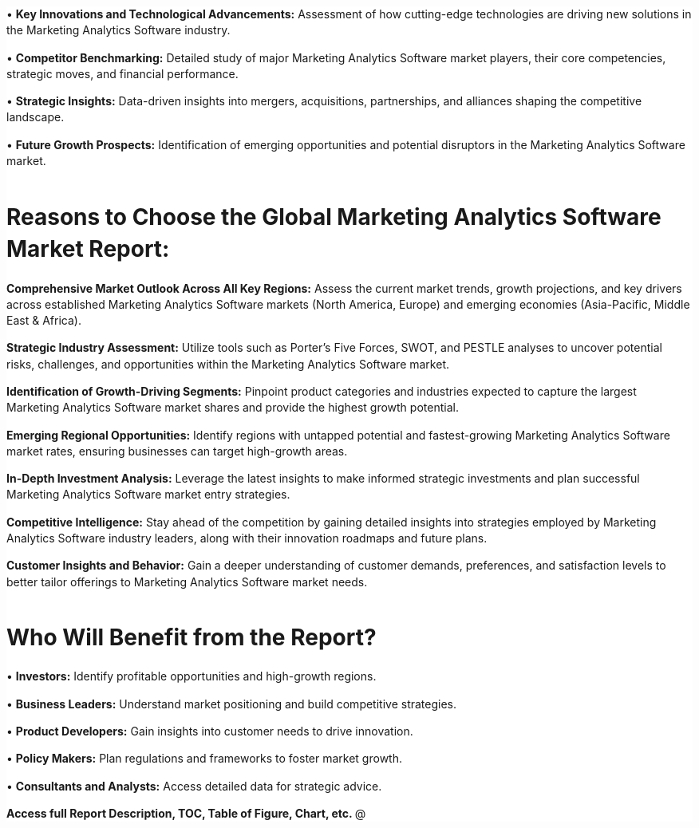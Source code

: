 • <strong>Key Innovations and Technological Advancements:</strong> Assessment of how cutting-edge technologies are driving new solutions in the Marketing Analytics Software industry.

• <strong>Competitor Benchmarking:</strong> Detailed study of major Marketing Analytics Software market players, their core competencies, strategic moves, and financial performance.

• <strong>Strategic Insights:</strong> Data-driven insights into mergers, acquisitions, partnerships, and alliances shaping the competitive landscape.

• <strong>Future Growth Prospects:</strong> Identification of emerging opportunities and potential disruptors in the Marketing Analytics Software market.

# <strong>Reasons to Choose the Global Marketing Analytics Software Market Report:</strong>

<strong>Comprehensive Market Outlook Across All Key Regions:</strong>
Assess the current market trends, growth projections, and key drivers across established Marketing Analytics Software markets (North America, Europe) and emerging economies (Asia-Pacific, Middle East & Africa).

<strong>Strategic Industry Assessment:</strong>
Utilize tools such as Porter’s Five Forces, SWOT, and PESTLE analyses to uncover potential risks, challenges, and opportunities within the Marketing Analytics Software market.

<strong>Identification of Growth-Driving Segments:</strong>
Pinpoint product categories and industries expected to capture the largest Marketing Analytics Software market shares and provide the highest growth potential.

<strong>Emerging Regional Opportunities:</strong>
Identify regions with untapped potential and fastest-growing Marketing Analytics Software market rates, ensuring businesses can target high-growth areas.

<strong>In-Depth Investment Analysis:</strong>
Leverage the latest insights to make informed strategic investments and plan successful Marketing Analytics Software market entry strategies.

<strong>Competitive Intelligence:</strong>
Stay ahead of the competition by gaining detailed insights into strategies employed by Marketing Analytics Software industry leaders, along with their innovation roadmaps and future plans.

<strong>Customer Insights and Behavior:</strong>
Gain a deeper understanding of customer demands, preferences, and satisfaction levels to better tailor offerings to Marketing Analytics Software market needs.

# <strong>Who Will Benefit from the Report?</strong>

• <strong>Investors:</strong> Identify profitable opportunities and high-growth regions.

• <strong>Business Leaders:</strong> Understand market positioning and build competitive strategies.

• <strong>Product Developers:</strong> Gain insights into customer needs to drive innovation.

• <strong>Policy Makers:</strong> Plan regulations and frameworks to foster market growth.

• <strong>Consultants and Analysts:</strong> Access detailed data for strategic advice.
</ul>
<strong>Access full Report Description, TOC, Table of Figure, Chart, etc. </strong>@  <a href= style=color:#0000ff;></a></font>
